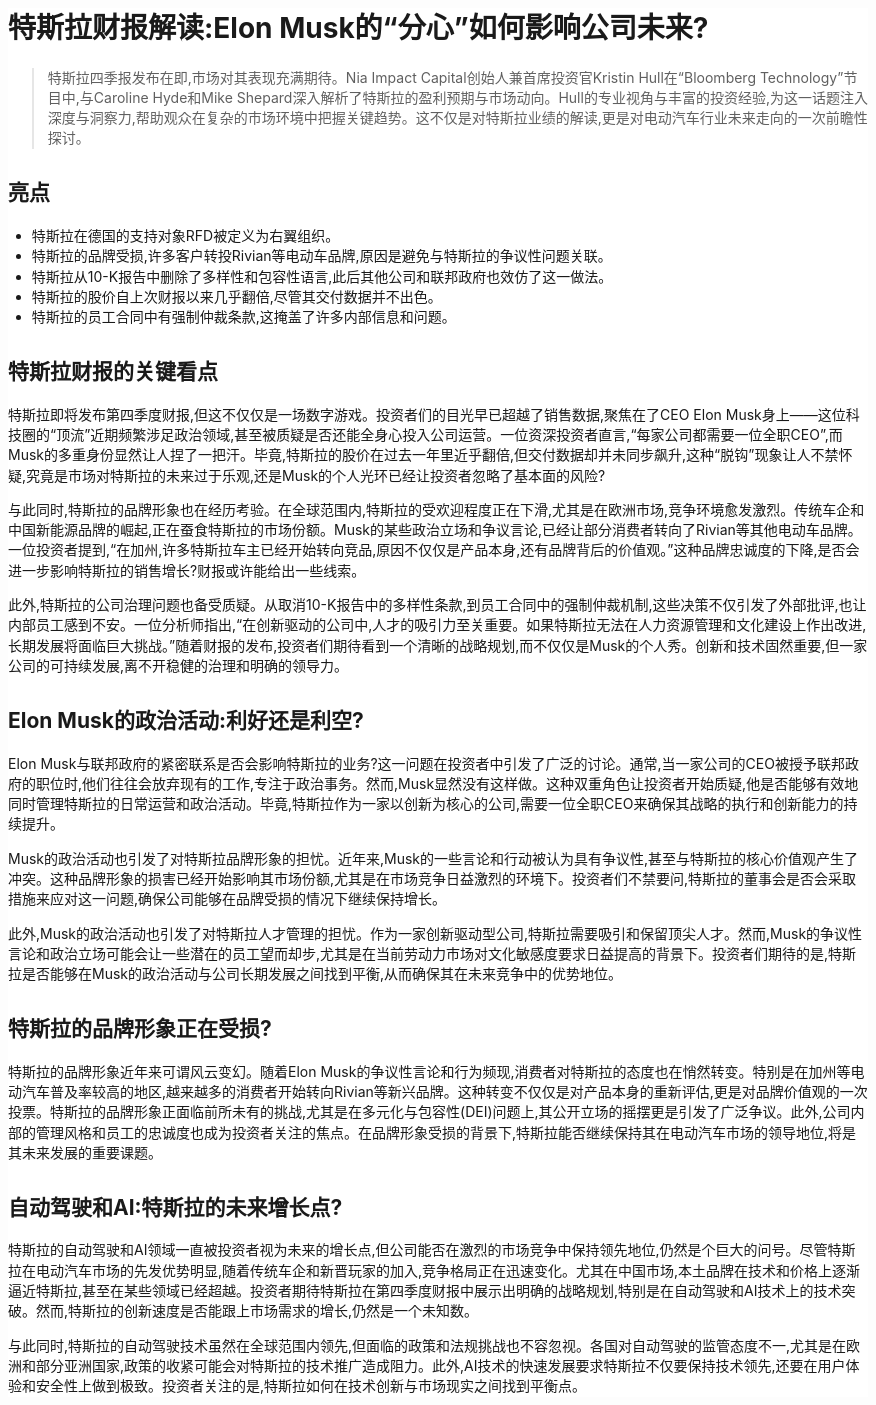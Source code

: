 # 特斯拉财报解读:Elon Musk的“分心”如何影响公司未来?

>特斯拉四季报发布在即,市场对其表现充满期待。Nia Impact Capital创始人兼首席投资官Kristin Hull在“Bloomberg Technology”节目中,与Caroline Hyde和Mike Shepard深入解析了特斯拉的盈利预期与市场动向。Hull的专业视角与丰富的投资经验,为这一话题注入深度与洞察力,帮助观众在复杂的市场环境中把握关键趋势。这不仅是对特斯拉业绩的解读,更是对电动汽车行业未来走向的一次前瞻性探讨。

## 亮点
- 特斯拉在德国的支持对象RFD被定义为右翼组织。  
- 特斯拉的品牌受损,许多客户转投Rivian等电动车品牌,原因是避免与特斯拉的争议性问题关联。  
- 特斯拉从10-K报告中删除了多样性和包容性语言,此后其他公司和联邦政府也效仿了这一做法。  
- 特斯拉的股价自上次财报以来几乎翻倍,尽管其交付数据并不出色。  
- 特斯拉的员工合同中有强制仲裁条款,这掩盖了许多内部信息和问题。

## 特斯拉财报的关键看点
特斯拉即将发布第四季度财报,但这不仅仅是一场数字游戏。投资者们的目光早已超越了销售数据,聚焦在了CEO Elon Musk身上——这位科技圈的“顶流”近期频繁涉足政治领域,甚至被质疑是否还能全身心投入公司运营。一位资深投资者直言,“每家公司都需要一位全职CEO”,而Musk的多重身份显然让人捏了一把汗。毕竟,特斯拉的股价在过去一年里近乎翻倍,但交付数据却并未同步飙升,这种“脱钩”现象让人不禁怀疑,究竟是市场对特斯拉的未来过于乐观,还是Musk的个人光环已经让投资者忽略了基本面的风险?

与此同时,特斯拉的品牌形象也在经历考验。在全球范围内,特斯拉的受欢迎程度正在下滑,尤其是在欧洲市场,竞争环境愈发激烈。传统车企和中国新能源品牌的崛起,正在蚕食特斯拉的市场份额。Musk的某些政治立场和争议言论,已经让部分消费者转向了Rivian等其他电动车品牌。一位投资者提到,“在加州,许多特斯拉车主已经开始转向竞品,原因不仅仅是产品本身,还有品牌背后的价值观。”这种品牌忠诚度的下降,是否会进一步影响特斯拉的销售增长?财报或许能给出一些线索。

此外,特斯拉的公司治理问题也备受质疑。从取消10-K报告中的多样性条款,到员工合同中的强制仲裁机制,这些决策不仅引发了外部批评,也让内部员工感到不安。一位分析师指出,“在创新驱动的公司中,人才的吸引力至关重要。如果特斯拉无法在人力资源管理和文化建设上作出改进,长期发展将面临巨大挑战。”随着财报的发布,投资者们期待看到一个清晰的战略规划,而不仅仅是Musk的个人秀。创新和技术固然重要,但一家公司的可持续发展,离不开稳健的治理和明确的领导力。

## Elon Musk的政治活动:利好还是利空?
Elon Musk与联邦政府的紧密联系是否会影响特斯拉的业务?这一问题在投资者中引发了广泛的讨论。通常,当一家公司的CEO被授予联邦政府的职位时,他们往往会放弃现有的工作,专注于政治事务。然而,Musk显然没有这样做。这种双重角色让投资者开始质疑,他是否能够有效地同时管理特斯拉的日常运营和政治活动。毕竟,特斯拉作为一家以创新为核心的公司,需要一位全职CEO来确保其战略的执行和创新能力的持续提升。

Musk的政治活动也引发了对特斯拉品牌形象的担忧。近年来,Musk的一些言论和行动被认为具有争议性,甚至与特斯拉的核心价值观产生了冲突。这种品牌形象的损害已经开始影响其市场份额,尤其是在市场竞争日益激烈的环境下。投资者们不禁要问,特斯拉的董事会是否会采取措施来应对这一问题,确保公司能够在品牌受损的情况下继续保持增长。

此外,Musk的政治活动也引发了对特斯拉人才管理的担忧。作为一家创新驱动型公司,特斯拉需要吸引和保留顶尖人才。然而,Musk的争议性言论和政治立场可能会让一些潜在的员工望而却步,尤其是在当前劳动力市场对文化敏感度要求日益提高的背景下。投资者们期待的是,特斯拉是否能够在Musk的政治活动与公司长期发展之间找到平衡,从而确保其在未来竞争中的优势地位。

## 特斯拉的品牌形象正在受损?
特斯拉的品牌形象近年来可谓风云变幻。随着Elon Musk的争议性言论和行为频现,消费者对特斯拉的态度也在悄然转变。特别是在加州等电动汽车普及率较高的地区,越来越多的消费者开始转向Rivian等新兴品牌。这种转变不仅仅是对产品本身的重新评估,更是对品牌价值观的一次投票。特斯拉的品牌形象正面临前所未有的挑战,尤其是在多元化与包容性(DEI)问题上,其公开立场的摇摆更是引发了广泛争议。此外,公司内部的管理风格和员工的忠诚度也成为投资者关注的焦点。在品牌形象受损的背景下,特斯拉能否继续保持其在电动汽车市场的领导地位,将是其未来发展的重要课题。

## 自动驾驶和AI:特斯拉的未来增长点?
特斯拉的自动驾驶和AI领域一直被投资者视为未来的增长点,但公司能否在激烈的市场竞争中保持领先地位,仍然是个巨大的问号。尽管特斯拉在电动汽车市场的先发优势明显,随着传统车企和新晋玩家的加入,竞争格局正在迅速变化。尤其在中国市场,本土品牌在技术和价格上逐渐逼近特斯拉,甚至在某些领域已经超越。投资者期待特斯拉在第四季度财报中展示出明确的战略规划,特别是在自动驾驶和AI技术上的技术突破。然而,特斯拉的创新速度是否能跟上市场需求的增长,仍然是一个未知数。

与此同时,特斯拉的自动驾驶技术虽然在全球范围内领先,但面临的政策和法规挑战也不容忽视。各国对自动驾驶的监管态度不一,尤其是在欧洲和部分亚洲国家,政策的收紧可能会对特斯拉的技术推广造成阻力。此外,AI技术的快速发展要求特斯拉不仅要保持技术领先,还要在用户体验和安全性上做到极致。投资者关注的是,特斯拉如何在技术创新与市场现实之间找到平衡点。
